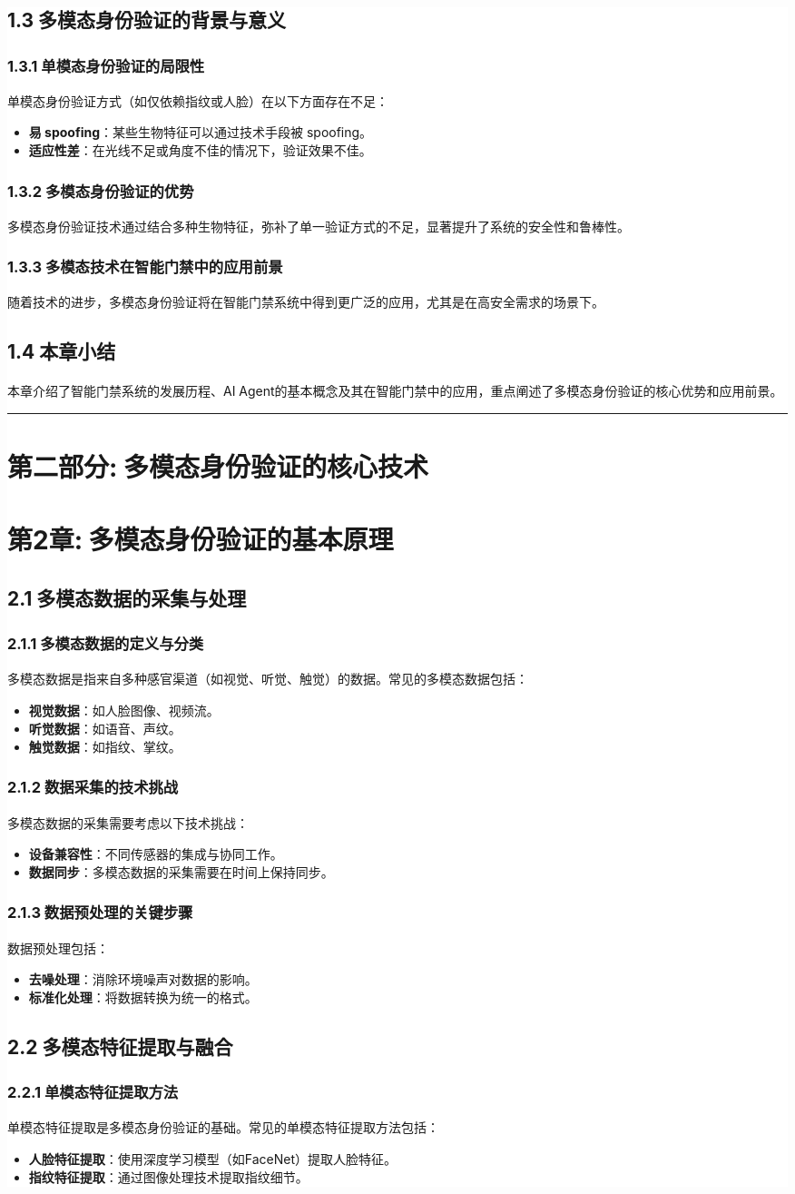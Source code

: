 ## 1.3 多模态身份验证的背景与意义

### 1.3.1 单模态身份验证的局限性
单模态身份验证方式（如仅依赖指纹或人脸）在以下方面存在不足：
- **易 spoofing**：某些生物特征可以通过技术手段被 spoofing。
- **适应性差**：在光线不足或角度不佳的情况下，验证效果不佳。

### 1.3.2 多模态身份验证的优势
多模态身份验证技术通过结合多种生物特征，弥补了单一验证方式的不足，显著提升了系统的安全性和鲁棒性。

### 1.3.3 多模态技术在智能门禁中的应用前景
随着技术的进步，多模态身份验证将在智能门禁系统中得到更广泛的应用，尤其是在高安全需求的场景下。

## 1.4 本章小结
本章介绍了智能门禁系统的发展历程、AI Agent的基本概念及其在智能门禁中的应用，重点阐述了多模态身份验证的核心优势和应用前景。

---

# 第二部分: 多模态身份验证的核心技术

# 第2章: 多模态身份验证的基本原理

## 2.1 多模态数据的采集与处理

### 2.1.1 多模态数据的定义与分类
多模态数据是指来自多种感官渠道（如视觉、听觉、触觉）的数据。常见的多模态数据包括：
- **视觉数据**：如人脸图像、视频流。
- **听觉数据**：如语音、声纹。
- **触觉数据**：如指纹、掌纹。

### 2.1.2 数据采集的技术挑战
多模态数据的采集需要考虑以下技术挑战：
- **设备兼容性**：不同传感器的集成与协同工作。
- **数据同步**：多模态数据的采集需要在时间上保持同步。

### 2.1.3 数据预处理的关键步骤
数据预处理包括：
- **去噪处理**：消除环境噪声对数据的影响。
- **标准化处理**：将数据转换为统一的格式。

## 2.2 多模态特征提取与融合

### 2.2.1 单模态特征提取方法
单模态特征提取是多模态身份验证的基础。常见的单模态特征提取方法包括：
- **人脸特征提取**：使用深度学习模型（如FaceNet）提取人脸特征。
- **指纹特征提取**：通过图像处理技术提取指纹细节。
